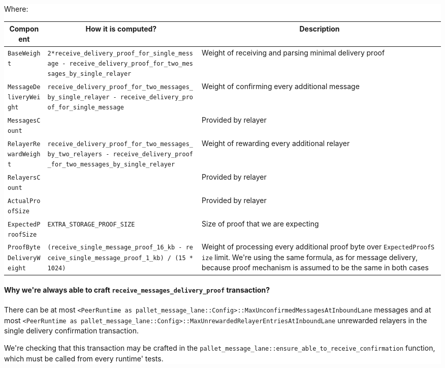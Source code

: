 Where:

| Component                 | How it is computed?                                                                                                   | Description                                                                                                                                                                                             |
|---------------------------|-----------------------------------------------------------------------------------------------------------------------|---------------------------------------------------------------------------------------------------------------------------------------------------------------------------------------------------------|
| `BaseWeight`              | `2*receive_delivery_proof_for_single_message - receive_delivery_proof_for_two_messages_by_single_relayer`             | Weight of receiving and parsing minimal delivery proof                                                                                                                                                  |
| `MessageDeliveryWeight`   | `receive_delivery_proof_for_two_messages_by_single_relayer - receive_delivery_proof_for_single_message`               | Weight of confirming every additional message                                                                                                                                                           |
| `MessagesCount`           |                                                                                                                       | Provided by relayer                                                                                                                                                                                     |
| `RelayerRewardWeight`     | `receive_delivery_proof_for_two_messages_by_two_relayers - receive_delivery_proof_for_two_messages_by_single_relayer` | Weight of rewarding every additional relayer                                                                                                                                                            |
| `RelayersCount`           |                                                                                                                       | Provided by relayer                                                                                                                                                                                     |
| `ActualProofSize`         |                                                                                                                       | Provided by relayer                                                                                                                                                                                     |
| `ExpectedProofSize`       | `EXTRA_STORAGE_PROOF_SIZE`                                                                                            | Size of proof that we are expecting                                                                                                                                                                     |
| `ProofByteDeliveryWeight` | `(receive_single_message_proof_16_kb - receive_single_message_proof_1_kb) / (15 * 1024)`                              | Weight of processing every additional proof byte over `ExpectedProofSize` limit. We're using the same formula, as for message delivery, because proof mechanism is assumed to be the same in both cases |

#### Why we're always able to craft `receive_messages_delivery_proof` transaction?

There can be at most `<PeerRuntime as pallet_message_lane::Config>::MaxUnconfirmedMessagesAtInboundLane` messages and at most `<PeerRuntime as pallet_message_lane::Config>::MaxUnrewardedRelayerEntriesAtInboundLane` unrewarded relayers in the single delivery confirmation transaction.

We're checking that this transaction may be crafted in the `pallet_message_lane::ensure_able_to_receive_confirmation` function, which must be called from every runtime' tests.
